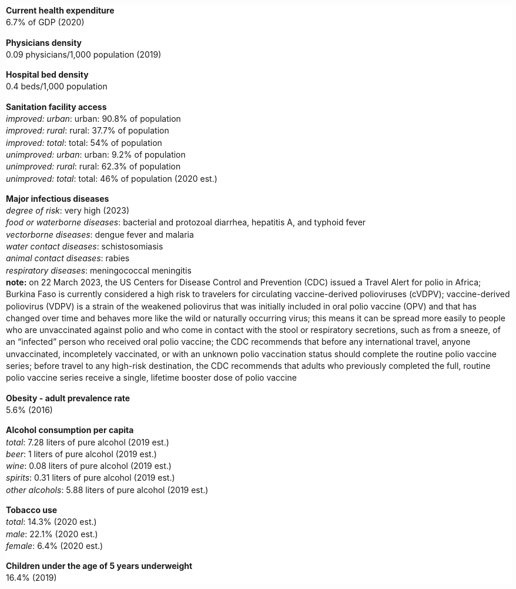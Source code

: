 **Current health expenditure**<br>
6.7% of GDP (2020)<br>

**Physicians density**<br>
0.09 physicians/1,000 population (2019)<br>

**Hospital bed density**<br>
0.4 beds/1,000 population<br>

**Sanitation facility access**<br>
_improved: urban_: urban: 90.8% of population<br>
_improved: rural_: rural: 37.7% of population<br>
_improved: total_: total: 54% of population<br>
_unimproved: urban_: urban: 9.2% of population<br>
_unimproved: rural_: rural: 62.3% of population<br>
_unimproved: total_: total: 46% of population (2020 est.)<br>

**Major infectious diseases**<br>
_degree of risk_: very high (2023)<br>
_food or waterborne diseases_: bacterial and protozoal diarrhea, hepatitis A, and typhoid fever<br>
_vectorborne diseases_: dengue fever and&nbsp;malaria<br>
_water contact diseases_: schistosomiasis<br>
_animal contact diseases_: rabies<br>
_respiratory diseases_: meningococcal meningitis<br>
<strong>note:</strong> on 22 March 2023, the US Centers for Disease Control and Prevention (CDC) issued a Travel Alert for polio in Africa; Burkina Faso is currently considered a high risk to travelers for circulating vaccine-derived polioviruses (cVDPV); vaccine-derived poliovirus (VDPV) is a strain of the weakened poliovirus that was initially included in oral polio vaccine (OPV) and that has changed over time and behaves more like the wild or naturally occurring virus; this means it can be spread more easily to people who are unvaccinated against polio and who come in contact with the stool or respiratory secretions, such as from a sneeze, of an “infected” person who received oral polio vaccine; the CDC recommends that before any international travel, anyone unvaccinated, incompletely vaccinated, or with an unknown polio vaccination status should complete the routine polio vaccine series; before travel to any high-risk destination, the CDC recommends that adults who previously completed the full, routine polio vaccine series receive a single, lifetime booster dose of polio vaccine<br>

**Obesity - adult prevalence rate**<br>
5.6% (2016)<br>

**Alcohol consumption per capita**<br>
_total_: 7.28 liters of pure alcohol (2019 est.)<br>
_beer_: 1 liters of pure alcohol (2019 est.)<br>
_wine_: 0.08 liters of pure alcohol (2019 est.)<br>
_spirits_: 0.31 liters of pure alcohol (2019 est.)<br>
_other alcohols_: 5.88 liters of pure alcohol (2019 est.)<br>

**Tobacco use**<br>
_total_: 14.3% (2020 est.)<br>
_male_: 22.1% (2020 est.)<br>
_female_: 6.4% (2020 est.)<br>

**Children under the age of 5 years underweight**<br>
16.4% (2019)<br>
